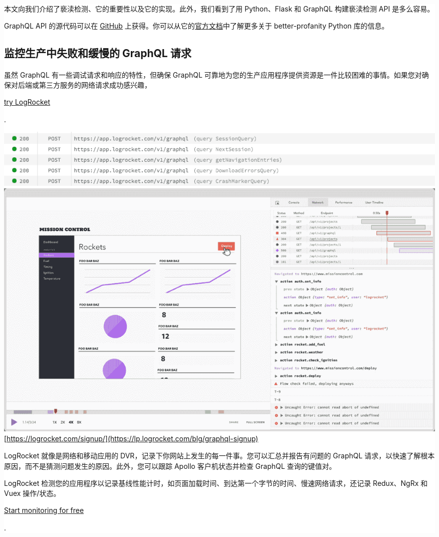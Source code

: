 本文向我们介绍了亵渎检测、它的重要性以及它的实现。此外，我们看到了用 Python、Flask 和 GraphQL 构建亵渎检测 API 是多么容易。

GraphQL API 的源代码可以在 [GitHub](https://github.com/LordGhostX/graphql-profanity-filter) 上获得。你可以从它的[官方文档](https://pypi.org/project/better-profanity/)中了解更多关于 better-profanity Python 库的信息。

## 监控生产中失败和缓慢的 GraphQL 请求

虽然 GraphQL 有一些调试请求和响应的特性，但确保 GraphQL 可靠地为您的生产应用程序提供资源是一件比较困难的事情。如果您对确保对后端或第三方服务的网络请求成功感兴趣，

[try LogRocket](https://lp.logrocket.com/blg/graphql-signup)

.

[![](img/432a3823c85b3fb72a206e6236a29f48.png)![LogRocket Dashboard Free Trial Banner](img/d6f5a5dd739296c1dd7aab3d5e77eeb9.png)](https://lp.logrocket.com/blg/graphql-signup)[https://logrocket.com/signup/](https://lp.logrocket.com/blg/graphql-signup)

LogRocket 就像是网络和移动应用的 DVR，记录下你网站上发生的每一件事。您可以汇总并报告有问题的 GraphQL 请求，以快速了解根本原因，而不是猜测问题发生的原因。此外，您可以跟踪 Apollo 客户机状态并检查 GraphQL 查询的键值对。

LogRocket 检测您的应用程序以记录基线性能计时，如页面加载时间、到达第一个字节的时间、慢速网络请求，还记录 Redux、NgRx 和 Vuex 操作/状态。

[Start monitoring for free](https://lp.logrocket.com/blg/graphql-signup)

.